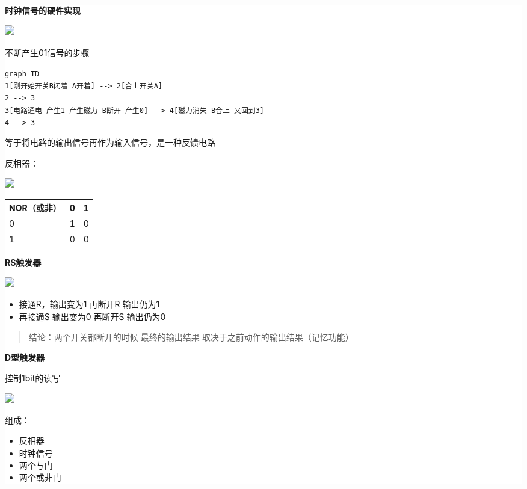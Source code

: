 

**时钟信号的硬件实现**

![](https://static001.geekbang.org/resource/image/57/c0/57684c12e7bf8ef429220405b0e3bdc0.jpeg)

不断产生01信号的步骤

```mermaid
graph TD
1[刚开始开关B闭着 A开着] --> 2[合上开关A]
2 --> 3
3[电路通电 产生1 产生磁力 B断开 产生0] --> 4[磁力消失 B合上 又回到3]
4 --> 3
```

等于将电路的输出信号再作为输入信号，是一种反馈电路

反相器：

![](https://static001.geekbang.org/resource/image/d2/ca/d205493f6ff1aeba7a849575285bbeca.jpg)





| NOR（或非） | 0    | 1    |
| ----------- | ---- | ---- |
| 0           | 1    | 0    |
| 1           | 0    | 0    |



**RS触发器**

![](https://static001.geekbang.org/resource/image/dc/de/dc6dcce612b2fd51939d7ec44b3fe1de.jpeg)

- 接通R，输出变为1 再断开R 输出仍为1
- 再接通S 输出变为0 再断开S 输出仍为0

> 结论：两个开关都断开的时候 最终的输出结果 取决于之前动作的输出结果（记忆功能）



**D型触发器**

控制1bit的读写

![](https://static001.geekbang.org/resource/image/d7/bb/d749acce21756d89c35ee19545cfebbb.jpeg)

组成：

- 反相器
- 时钟信号
- 两个与门
- 两个或非门

